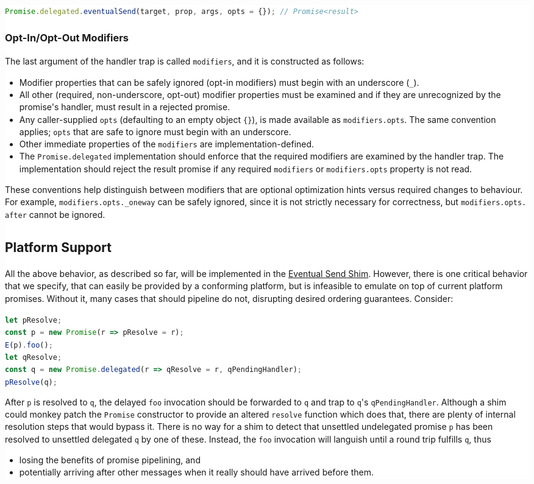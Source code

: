 ```js
Promise.delegated.eventualSend(target, prop, args, opts = {}); // Promise<result>
```

### Opt-In/Opt-Out Modifiers

The last argument of the handler trap is called `modifiers`, and it is
constructed as follows:

- Modifier properties that can be safely ignored (opt-in modifiers) must begin
  with an underscore (`_`).
- All other (required, non-underscore, opt-out) modifier properties must be
  examined and if they are unrecognized by the promise's handler, must result in
  a rejected promise.
- Any caller-supplied `opts` (defaulting to an empty object `{}`), is made
  available as `modifiers.opts`.  The same convention applies; `opts` that are
  safe to ignore must begin with an underscore.
- Other immediate properties of the `modifiers` are implementation-defined.
- The `Promise.delegated` implementation should enforce that the required
  modifiers are examined by the handler trap.  The implementation should reject
  the result promise if any required `modifiers` or `modifiers.opts` property is
  not read.

These conventions help distinguish between modifiers that are optional
optimization hints versus required changes to behaviour.  For example,
`modifiers.opts._oneway` can be safely ignored, since it is not strictly
necessary for correctness, but `modifiers.opts.after` cannot be ignored.

## Platform Support

All the above behavior, as described so far, will be implemented in the [Eventual
Send Shim](https://github.com/Agoric/agoric-sdk/tree/master/packages/eventual-send).
However, there is one critical behavior that we specify, that can easily be
provided by a conforming platform, but is infeasible to emulate on top of
current platform promises.  Without it, many cases that should pipeline do not,
disrupting desired ordering guarantees. Consider:

```js
let pResolve;
const p = new Promise(r => pResolve = r);
E(p).foo();
let qResolve;
const q = new Promise.delegated(r => qResolve = r, qPendingHandler);
pResolve(q);
```

After `p` is resolved to `q`, the delayed `foo` invocation should be forwarded
to `q` and trap to `q`'s `qPendingHandler`.  Although a shim could monkey patch
the `Promise` constructor to provide an altered `resolve` function which does
that, there are plenty of internal resolution steps that would bypass it.  There
is no way for a shim to detect that unsettled undelegated promise `p` has been
resolved to unsettled delegated `q` by one of these.  Instead, the `foo`
invocation will languish until a round trip fulfills `q`, thus
   * losing the benefits of promise pipelining, and
   * potentially arriving after other messages when it really should have
     arrived before them.
